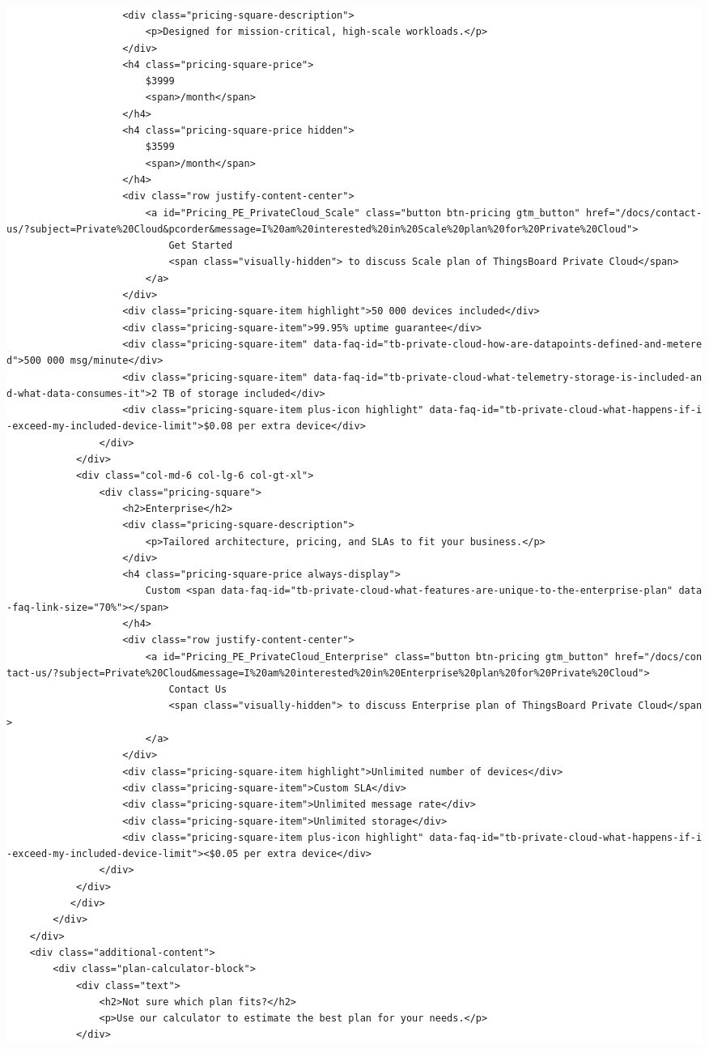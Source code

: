                         <div class="pricing-square-description">
                            <p>Designed for mission-critical, high-scale workloads.</p>
                        </div>
                        <h4 class="pricing-square-price">
                            $3999
                            <span>/month</span>
                        </h4>
                        <h4 class="pricing-square-price hidden">
                            $3599
                            <span>/month</span>
                        </h4>
                        <div class="row justify-content-center">
                            <a id="Pricing_PE_PrivateCloud_Scale" class="button btn-pricing gtm_button" href="/docs/contact-us/?subject=Private%20Cloud&pcorder&message=I%20am%20interested%20in%20Scale%20plan%20for%20Private%20Cloud">
                                Get Started
                                <span class="visually-hidden"> to discuss Scale plan of ThingsBoard Private Cloud</span>
                            </a>
                        </div>
                        <div class="pricing-square-item highlight">50 000 devices included</div>
                        <div class="pricing-square-item">99.95% uptime guarantee</div>
                        <div class="pricing-square-item" data-faq-id="tb-private-cloud-how-are-datapoints-defined-and-metered">500 000 msg/minute</div>
                        <div class="pricing-square-item" data-faq-id="tb-private-cloud-what-telemetry-storage-is-included-and-what-data-consumes-it">2 TB of storage included</div>
                        <div class="pricing-square-item plus-icon highlight" data-faq-id="tb-private-cloud-what-happens-if-i-exceed-my-included-device-limit">$0.08 per extra device</div>
                    </div>
                </div>
                <div class="col-md-6 col-lg-6 col-gt-xl">
                    <div class="pricing-square">
                        <h2>Enterprise</h2>
                        <div class="pricing-square-description">
                            <p>Tailored architecture, pricing, and SLAs to fit your business.</p>
                        </div>
                        <h4 class="pricing-square-price always-display">
                            Custom <span data-faq-id="tb-private-cloud-what-features-are-unique-to-the-enterprise-plan" data-faq-link-size="70%"></span>
                        </h4>
                        <div class="row justify-content-center">
                            <a id="Pricing_PE_PrivateCloud_Enterprise" class="button btn-pricing gtm_button" href="/docs/contact-us/?subject=Private%20Cloud&message=I%20am%20interested%20in%20Enterprise%20plan%20for%20Private%20Cloud">
                                Contact Us
                                <span class="visually-hidden"> to discuss Enterprise plan of ThingsBoard Private Cloud</span>
                            </a>
                        </div>
                        <div class="pricing-square-item highlight">Unlimited number of devices</div>
                        <div class="pricing-square-item">Custom SLA</div>
                        <div class="pricing-square-item">Unlimited message rate</div>
                        <div class="pricing-square-item">Unlimited storage</div>
                        <div class="pricing-square-item plus-icon highlight" data-faq-id="tb-private-cloud-what-happens-if-i-exceed-my-included-device-limit"><$0.05 per extra device</div>
                    </div>
                </div>
               </div>
            </div>
        </div>
        <div class="additional-content">
            <div class="plan-calculator-block">
                <div class="text">
                    <h2>Not sure which plan fits?</h2>
                    <p>Use our calculator to estimate the best plan for your needs.</p>
                </div>